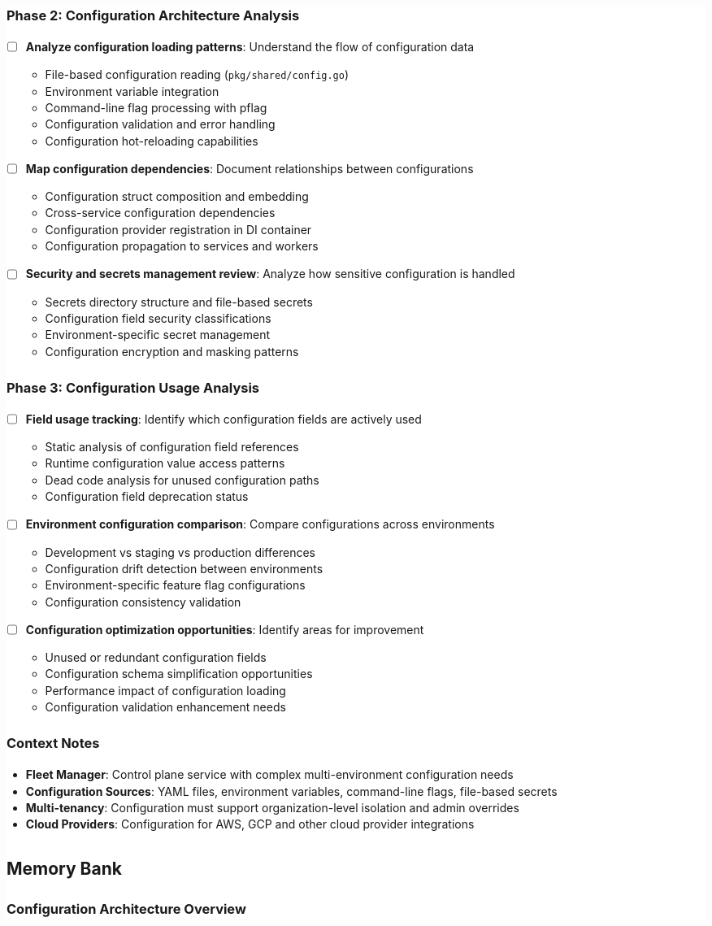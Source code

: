 ### Phase 2: Configuration Architecture Analysis

- [ ] **Analyze configuration loading patterns**: Understand the flow of configuration data
  - File-based configuration reading (`pkg/shared/config.go`)
  - Environment variable integration
  - Command-line flag processing with pflag
  - Configuration validation and error handling
  - Configuration hot-reloading capabilities

- [ ] **Map configuration dependencies**: Document relationships between configurations
  - Configuration struct composition and embedding
  - Cross-service configuration dependencies
  - Configuration provider registration in DI container
  - Configuration propagation to services and workers

- [ ] **Security and secrets management review**: Analyze how sensitive configuration is handled
  - Secrets directory structure and file-based secrets
  - Configuration field security classifications
  - Environment-specific secret management
  - Configuration encryption and masking patterns

### Phase 3: Configuration Usage Analysis

- [ ] **Field usage tracking**: Identify which configuration fields are actively used
  - Static analysis of configuration field references
  - Runtime configuration value access patterns
  - Dead code analysis for unused configuration paths
  - Configuration field deprecation status

- [ ] **Environment configuration comparison**: Compare configurations across environments
  - Development vs staging vs production differences
  - Configuration drift detection between environments
  - Environment-specific feature flag configurations
  - Configuration consistency validation

- [ ] **Configuration optimization opportunities**: Identify areas for improvement
  - Unused or redundant configuration fields
  - Configuration schema simplification opportunities
  - Performance impact of configuration loading
  - Configuration validation enhancement needs

### Context Notes
- **Fleet Manager**: Control plane service with complex multi-environment configuration needs
- **Configuration Sources**: YAML files, environment variables, command-line flags, file-based secrets
- **Multi-tenancy**: Configuration must support organization-level isolation and admin overrides
- **Cloud Providers**: Configuration for AWS, GCP and other cloud provider integrations

## Memory Bank

### Configuration Architecture Overview
